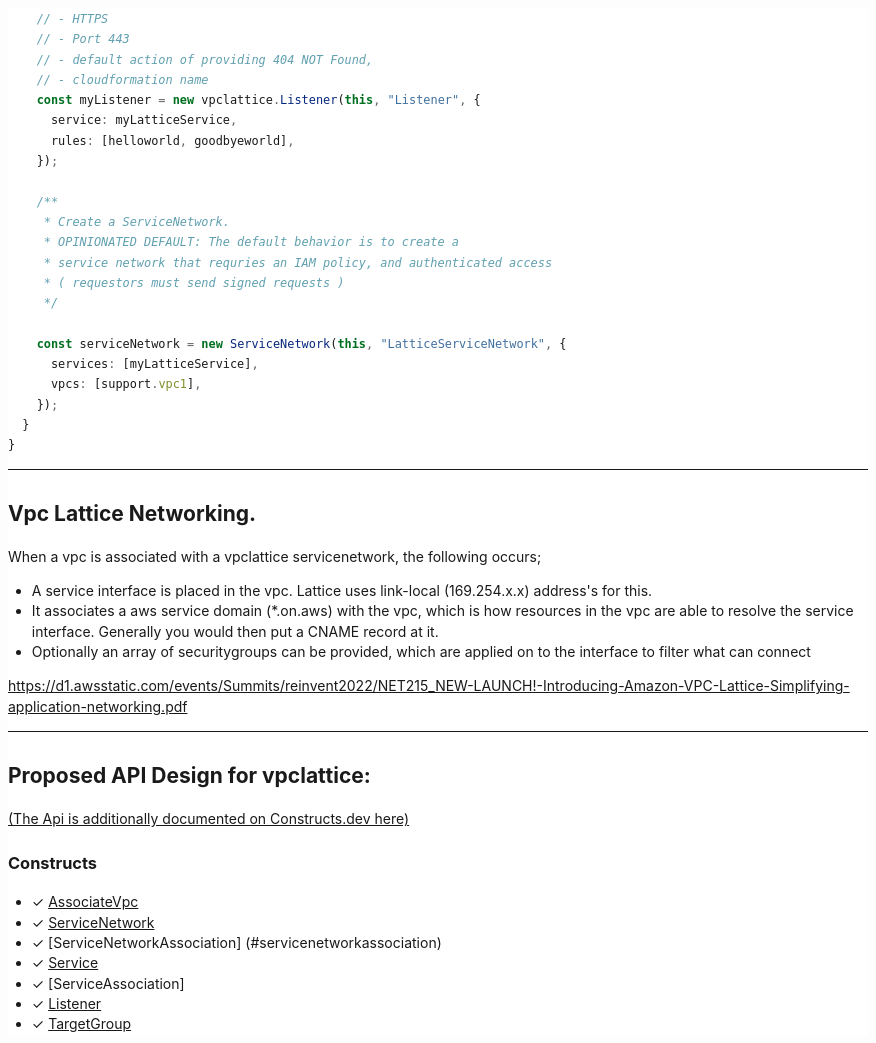 ```typescript
    // - HTTPS
    // - Port 443
    // - default action of providing 404 NOT Found,
    // - cloudformation name
    const myListener = new vpclattice.Listener(this, "Listener", {
      service: myLatticeService,
      rules: [helloworld, goodbyeworld],
    });

    /**
     * Create a ServiceNetwork.
     * OPINIONATED DEFAULT: The default behavior is to create a
     * service network that requries an IAM policy, and authenticated access
     * ( requestors must send signed requests )
     */

    const serviceNetwork = new ServiceNetwork(this, "LatticeServiceNetwork", {
      services: [myLatticeService],
      vpcs: [support.vpc1],
    });
  }
}
```

---

## Vpc Lattice Networking.

When a vpc is associated with a vpclattice servicenetwork, the following occurs;

- A service interface is placed in the vpc. Lattice uses link-local (169.254.x.x) address's for this.
- It associates a aws service domain (\*.on.aws) with the vpc, which is how resources in the vpc are able to resolve the service interface. Generally you would then put a CNAME record at it.
- Optionally an array of securitygroups can be provided, which are applied on to the interface to filter what can connect

https://d1.awsstatic.com/events/Summits/reinvent2022/NET215_NEW-LAUNCH!-Introducing-Amazon-VPC-Lattice-Simplifying-application-networking.pdf

---

## Proposed API Design for vpclattice:

[(The Api is additionally documented on Constructs.dev here)](https://constructs.dev/packages/cdk-vpclattice-alpha/v/0.4.11/api/AuthType?lang=typescript)

### Constructs

- ✓ [AssociateVpc](#associatevpc)
- ✓ [ServiceNetwork](#servicenetwork)
- ✓ [ServiceNetworkAssociation] (#servicenetworkassociation)
- ✓ [Service](#serviceService)
- ✓ [ServiceAssociation]
- ✓ [Listener](#listener)
- ✓ [TargetGroup](#targetgroup)
